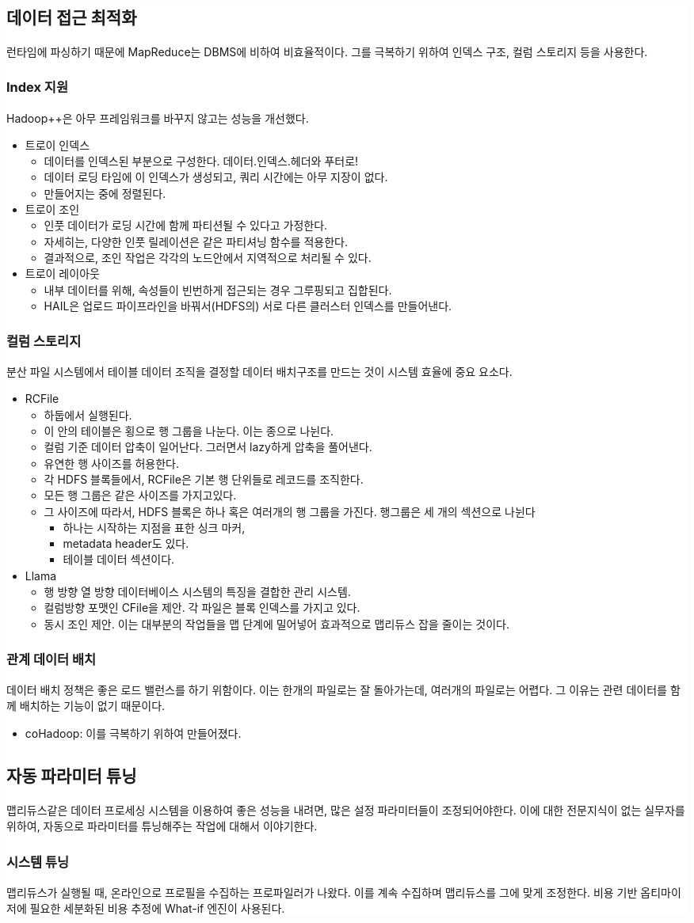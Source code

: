 ## 데이터 접근 최적화
런타임에 파싱하기 때문에 MapReduce는 DBMS에 비하여 비효율적이다. 
그를 극복하기 위하여 인덱스 구조, 컬럼 스토리지 등을 사용한다.
### Index 지원
Hadoop++은 아무 프레임워크를 바꾸지 않고는 성능을 개선했다. 
- 트로이 인덱스 
  - 데이터를 인덱스된 부분으로 구성한다. 데이터.인덱스.헤더와 푸터로!
  - 데이터 로딩 타임에 이 인덱스가 생성되고, 쿼리 시간에는 아무 지장이 없다. 
  - 만들어지는 중에 정렬된다. 
- 트로이 조인
  - 인풋 데이터가 로딩 시간에 함께 파티션될 수 있다고 가정한다. 
  - 자세히는, 다양한 인풋 릴레이션은 같은 파티셔닝 함수를 적용한다. 
  - 결과적으로, 조인 작업은 각각의 노드안에서 지역적으로 처리될 수 있다. 
- 트로이 레이아웃
  - 내부 데이터를 위해, 속성들이 빈번하게 접근되는 경우 그루핑되고 집합된다.
  - HAIL은 업로드 파이프라인을 바꿔서(HDFS의) 서로 다른 클러스터 인덱스를 만들어낸다. 

### 컬럼 스토리지
분산 파일 시스템에서 테이블 데이터 조직을 결정할 데이터 배치구조를 만드는 것이 시스템 효율에 중요 요소다.
- RCFile
  - 하둡에서 실행된다. 
  - 이 안의 테이블은 횡으로 행 그룹을 나눈다. 이는 종으로 나뉜다.
  - 컬럼 기준 데이터 압축이 일어난다. 그러면서 lazy하게 압축을 풀어낸다.
  - 유연한 행 사이즈를 허용한다. 
  - 각 HDFS 블록들에서, RCFile은 기본 행 단위들로 레코드를 조직한다.
  - 모든 행 그룹은 같은 사이즈를 가지고있다.
  - 그 사이즈에 따라서, HDFS 블록은 하나 혹은 여러개의 행 그룹을 가진다. 행그룹은 세 개의 섹션으로 나뉜다
    - 하나는 시작하는 지점을 표한 싱크 마커,
    - metadata header도 있다.
    - 테이블 데이터 섹션이다.
- Llama
  - 행 방향 열 방향 데이터베이스 시스템의 특징을 결합한 관리 시스템. 
  - 컬럼방향 포맷인 CFile을 제안. 각 파일은 블록 인덱스를 가지고 있다. 
  - 동시 조인 제안. 이는 대부분의 작업들을 맵 단계에 밀어넣어 효과적으로 맵리듀스 잡을 줄이는 것이다. 

### 관계 데이터 배치
데이터 배치 정책은 좋은 로드 밸런스를 하기 위함이다. 이는 한개의 파일로는 잘 돌아가는데, 여러개의 파일로는 어렵다.
그 이유는 관련 데이터를 함께 배치하는 기능이 없기 때문이다. 

- coHadoop: 이를 극복하기 위하여 만들어졌다. 

## 자동 파라미터 튜닝
맵리듀스같은 데이터 프로세싱 시스템을 이용하여 좋은 성능을 내려면, 많은 설정 파라미터들이 조정되어야한다. 
이에 대한 전문지식이 없는 실무자를 위하여, 자동으로 파라미터를 튜닝해주는 작업에 대해서 이야기한다.

### 시스템 튜닝
맵리듀스가 실행될 때, 온라인으로 프로필을 수집하는 프로파일러가 나왔다. 이를 계속 수집하며 맵리듀스를 그에 맞게 조정한다.
비용 기반 옵티마이저에 필요한 세분화된 비용 추정에 What-if 엔진이 사용된다.
